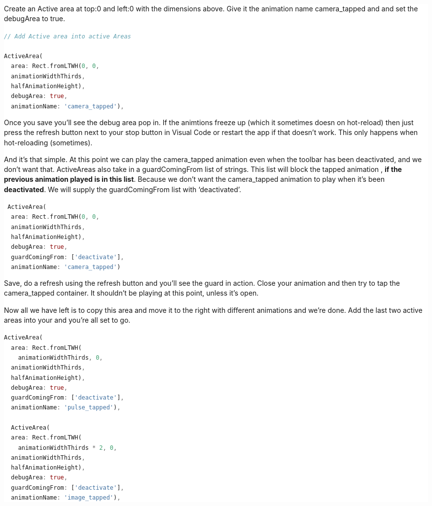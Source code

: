 Create an Active area at top:0 and left:0 with the dimensions above. Give it the animation name camera_tapped and and set the debugArea to true.

```dart
// Add Active area into active Areas

ActiveArea(
  area: Rect.fromLTWH(0, 0, 
  animationWidthThirds, 
  halfAnimationHeight),
  debugArea: true,
  animationName: 'camera_tapped'),
```

Once you save you’ll see the debug area pop in. If the animtions freeze up (which it sometimes doesn on hot-reload) then just press the refresh button next to your stop button in Visual Code or restart the app if that doesn’t work. This only happens when hot-reloading (sometimes).

And it’s that simple. At this point we can play the camera_tapped animation even when the toolbar has been deactivated, and we don’t want that. ActiveAreas also take in a guardComingFrom list of strings. This list will block the tapped animation , **if the previous animation played is in this list**. Because we don’t want the camera_tapped animation to play when it’s been **deactivated**. We will supply the guardComingFrom list with ‘deactivated’.

```dart
 ActiveArea(
  area: Rect.fromLTWH(0, 0, 
  animationWidthThirds, 
  halfAnimationHeight),
  debugArea: true,
  guardComingFrom: ['deactivate'],
  animationName: 'camera_tapped')
```

Save, do a refresh using the refresh button and you’ll see the guard in action. Close your animation and then try to tap the camera_tapped container. It shouldn’t be playing at this point, unless it’s open.

Now all we have left is to copy this area and move it to the right with different animations and we’re done. Add the last two active areas into your and you’re all set to go.

```dart
ActiveArea(
  area: Rect.fromLTWH(
    animationWidthThirds, 0, 
  animationWidthThirds, 
  halfAnimationHeight),
  debugArea: true,
  guardComingFrom: ['deactivate'],
  animationName: 'pulse_tapped'),

  ActiveArea(
  area: Rect.fromLTWH(
    animationWidthThirds * 2, 0, 
  animationWidthThirds, 
  halfAnimationHeight),
  debugArea: true,
  guardComingFrom: ['deactivate'],
  animationName: 'image_tapped'),
```
